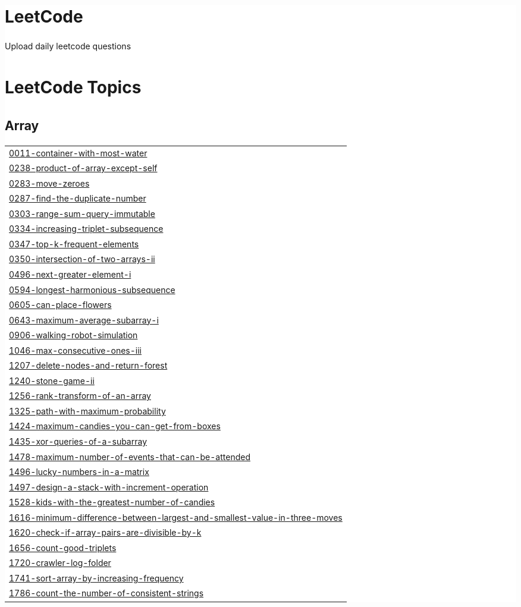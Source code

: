 # LeetCode
Upload daily leetcode questions 


# LeetCode Topics
## Array
|  |
| ------- |
| [0011-container-with-most-water](https://github.com/RayenGhanems/LeetCode/tree/master/0011-container-with-most-water) |
| [0238-product-of-array-except-self](https://github.com/RayenGhanems/LeetCode/tree/master/0238-product-of-array-except-self) |
| [0283-move-zeroes](https://github.com/RayenGhanems/LeetCode/tree/master/0283-move-zeroes) |
| [0287-find-the-duplicate-number](https://github.com/RayenGhanems/LeetCode/tree/master/0287-find-the-duplicate-number) |
| [0303-range-sum-query-immutable](https://github.com/RayenGhanems/LeetCode/tree/master/0303-range-sum-query-immutable) |
| [0334-increasing-triplet-subsequence](https://github.com/RayenGhanems/LeetCode/tree/master/0334-increasing-triplet-subsequence) |
| [0347-top-k-frequent-elements](https://github.com/RayenGhanems/LeetCode/tree/master/0347-top-k-frequent-elements) |
| [0350-intersection-of-two-arrays-ii](https://github.com/RayenGhanems/LeetCode/tree/master/0350-intersection-of-two-arrays-ii) |
| [0496-next-greater-element-i](https://github.com/RayenGhanems/LeetCode/tree/master/0496-next-greater-element-i) |
| [0594-longest-harmonious-subsequence](https://github.com/RayenGhanems/LeetCode/tree/master/0594-longest-harmonious-subsequence) |
| [0605-can-place-flowers](https://github.com/RayenGhanems/LeetCode/tree/master/0605-can-place-flowers) |
| [0643-maximum-average-subarray-i](https://github.com/RayenGhanems/LeetCode/tree/master/0643-maximum-average-subarray-i) |
| [0906-walking-robot-simulation](https://github.com/RayenGhanems/LeetCode/tree/master/0906-walking-robot-simulation) |
| [1046-max-consecutive-ones-iii](https://github.com/RayenGhanems/LeetCode/tree/master/1046-max-consecutive-ones-iii) |
| [1207-delete-nodes-and-return-forest](https://github.com/RayenGhanems/LeetCode/tree/master/1207-delete-nodes-and-return-forest) |
| [1240-stone-game-ii](https://github.com/RayenGhanems/LeetCode/tree/master/1240-stone-game-ii) |
| [1256-rank-transform-of-an-array](https://github.com/RayenGhanems/LeetCode/tree/master/1256-rank-transform-of-an-array) |
| [1325-path-with-maximum-probability](https://github.com/RayenGhanems/LeetCode/tree/master/1325-path-with-maximum-probability) |
| [1424-maximum-candies-you-can-get-from-boxes](https://github.com/RayenGhanems/LeetCode/tree/master/1424-maximum-candies-you-can-get-from-boxes) |
| [1435-xor-queries-of-a-subarray](https://github.com/RayenGhanems/LeetCode/tree/master/1435-xor-queries-of-a-subarray) |
| [1478-maximum-number-of-events-that-can-be-attended](https://github.com/RayenGhanems/LeetCode/tree/master/1478-maximum-number-of-events-that-can-be-attended) |
| [1496-lucky-numbers-in-a-matrix](https://github.com/RayenGhanems/LeetCode/tree/master/1496-lucky-numbers-in-a-matrix) |
| [1497-design-a-stack-with-increment-operation](https://github.com/RayenGhanems/LeetCode/tree/master/1497-design-a-stack-with-increment-operation) |
| [1528-kids-with-the-greatest-number-of-candies](https://github.com/RayenGhanems/LeetCode/tree/master/1528-kids-with-the-greatest-number-of-candies) |
| [1616-minimum-difference-between-largest-and-smallest-value-in-three-moves](https://github.com/RayenGhanems/LeetCode/tree/master/1616-minimum-difference-between-largest-and-smallest-value-in-three-moves) |
| [1620-check-if-array-pairs-are-divisible-by-k](https://github.com/RayenGhanems/LeetCode/tree/master/1620-check-if-array-pairs-are-divisible-by-k) |
| [1656-count-good-triplets](https://github.com/RayenGhanems/LeetCode/tree/master/1656-count-good-triplets) |
| [1720-crawler-log-folder](https://github.com/RayenGhanems/LeetCode/tree/master/1720-crawler-log-folder) |
| [1741-sort-array-by-increasing-frequency](https://github.com/RayenGhanems/LeetCode/tree/master/1741-sort-array-by-increasing-frequency) |
| [1786-count-the-number-of-consistent-strings](https://github.com/RayenGhanems/LeetCode/tree/master/1786-count-the-number-of-consistent-strings) |